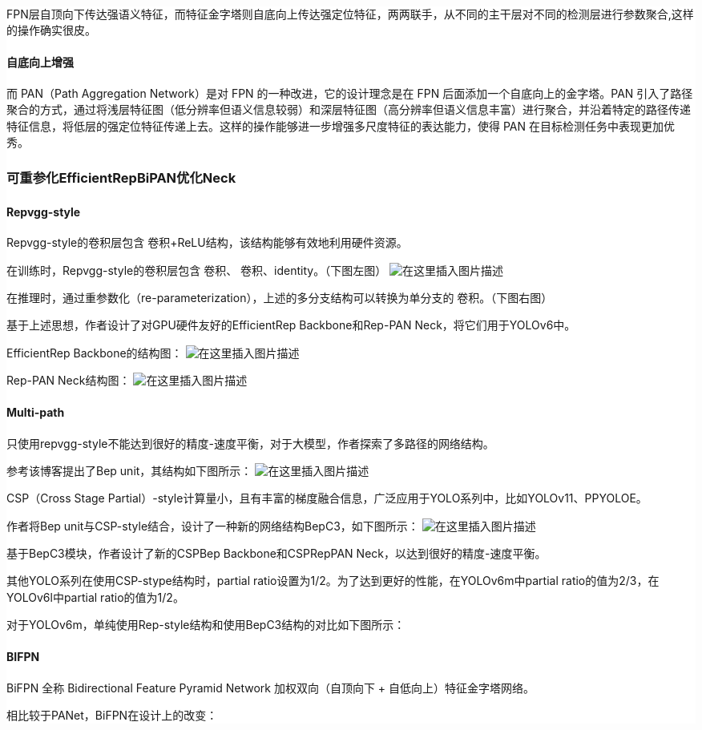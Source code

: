 FPN层自顶向下传达强语义特征，而特征金字塔则自底向上传达强定位特征，两两联手，从不同的主干层对不同的检测层进行参数聚合,这样的操作确实很皮。
#### 自底向上增强

而 PAN（Path Aggregation Network）是对 FPN 的一种改进，它的设计理念是在 FPN 后面添加一个自底向上的金字塔。PAN 引入了路径聚合的方式，通过将浅层特征图（低分辨率但语义信息较弱）和深层特征图（高分辨率但语义信息丰富）进行聚合，并沿着特定的路径传递特征信息，将低层的强定位特征传递上去。这样的操作能够进一步增强多尺度特征的表达能力，使得 PAN 在目标检测任务中表现更加优秀。


### 可重参化EfficientRepBiPAN优化Neck
#### Repvgg-style
Repvgg-style的卷积层包含
卷积+ReLU结构，该结构能够有效地利用硬件资源。

在训练时，Repvgg-style的卷积层包含
卷积、
卷积、identity。（下图左图）
![在这里插入图片描述](https://img-blog.csdnimg.cn/direct/18cc14b37a364c268a7f6f3d0bd6186f.png)

在推理时，通过重参数化（re-parameterization），上述的多分支结构可以转换为单分支的
卷积。（下图右图）


基于上述思想，作者设计了对GPU硬件友好的EfficientRep Backbone和Rep-PAN Neck，将它们用于YOLOv6中。

EfficientRep Backbone的结构图：
![在这里插入图片描述](https://img-blog.csdnimg.cn/direct/633a5cc6e2014c8180d53eea0ee9c9d2.png)


Rep-PAN Neck结构图：
![在这里插入图片描述](https://img-blog.csdnimg.cn/direct/e670df07a55a459985b606b70ad23d7e.png)


#### Multi-path
只使用repvgg-style不能达到很好的精度-速度平衡，对于大模型，作者探索了多路径的网络结构。

参考该博客提出了Bep unit，其结构如下图所示：
![在这里插入图片描述](https://img-blog.csdnimg.cn/direct/01d86c56941e45cbad9e35cc4af02558.png)


CSP（Cross Stage Partial）-style计算量小，且有丰富的梯度融合信息，广泛应用于YOLO系列中，比如YOLOv11、PPYOLOE。

作者将Bep unit与CSP-style结合，设计了一种新的网络结构BepC3，如下图所示：
![在这里插入图片描述](https://img-blog.csdnimg.cn/direct/a5433002b9a14a57b1b27a54cef083d7.png)


基于BepC3模块，作者设计了新的CSPBep Backbone和CSPRepPAN Neck，以达到很好的精度-速度平衡。

其他YOLO系列在使用CSP-stype结构时，partial ratio设置为1/2。为了达到更好的性能，在YOLOv6m中partial ratio的值为2/3，在YOLOv6l中partial ratio的值为1/2。

对于YOLOv6m，单纯使用Rep-style结构和使用BepC3结构的对比如下图所示：

#### BIFPN
BiFPN 全称 Bidirectional Feature Pyramid Network 加权双向（自顶向下 + 自低向上）特征金字塔网络。

相比较于PANet，BiFPN在设计上的改变：
